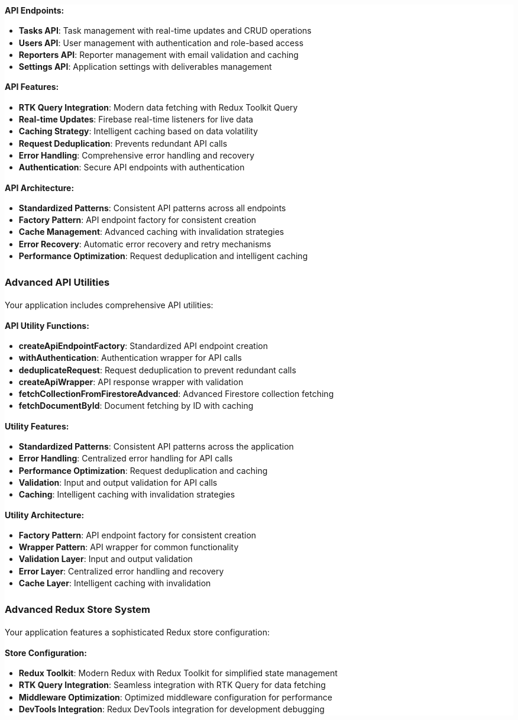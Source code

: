 **API Endpoints:**
- **Tasks API**: Task management with real-time updates and CRUD operations
- **Users API**: User management with authentication and role-based access
- **Reporters API**: Reporter management with email validation and caching
- **Settings API**: Application settings with deliverables management

**API Features:**
- **RTK Query Integration**: Modern data fetching with Redux Toolkit Query
- **Real-time Updates**: Firebase real-time listeners for live data
- **Caching Strategy**: Intelligent caching based on data volatility
- **Request Deduplication**: Prevents redundant API calls
- **Error Handling**: Comprehensive error handling and recovery
- **Authentication**: Secure API endpoints with authentication

**API Architecture:**
- **Standardized Patterns**: Consistent API patterns across all endpoints
- **Factory Pattern**: API endpoint factory for consistent creation
- **Cache Management**: Advanced caching with invalidation strategies
- **Error Recovery**: Automatic error recovery and retry mechanisms
- **Performance Optimization**: Request deduplication and intelligent caching

### **Advanced API Utilities**
Your application includes comprehensive API utilities:

**API Utility Functions:**
- **createApiEndpointFactory**: Standardized API endpoint creation
- **withAuthentication**: Authentication wrapper for API calls
- **deduplicateRequest**: Request deduplication to prevent redundant calls
- **createApiWrapper**: API response wrapper with validation
- **fetchCollectionFromFirestoreAdvanced**: Advanced Firestore collection fetching
- **fetchDocumentById**: Document fetching by ID with caching

**Utility Features:**
- **Standardized Patterns**: Consistent API patterns across the application
- **Error Handling**: Centralized error handling for API calls
- **Performance Optimization**: Request deduplication and caching
- **Validation**: Input and output validation for API calls
- **Caching**: Intelligent caching with invalidation strategies

**Utility Architecture:**
- **Factory Pattern**: API endpoint factory for consistent creation
- **Wrapper Pattern**: API wrapper for common functionality
- **Validation Layer**: Input and output validation
- **Error Layer**: Centralized error handling and recovery
- **Cache Layer**: Intelligent caching with invalidation

### **Advanced Redux Store System**
Your application features a sophisticated Redux store configuration:

**Store Configuration:**
- **Redux Toolkit**: Modern Redux with Redux Toolkit for simplified state management
- **RTK Query Integration**: Seamless integration with RTK Query for data fetching
- **Middleware Optimization**: Optimized middleware configuration for performance
- **DevTools Integration**: Redux DevTools integration for development debugging
